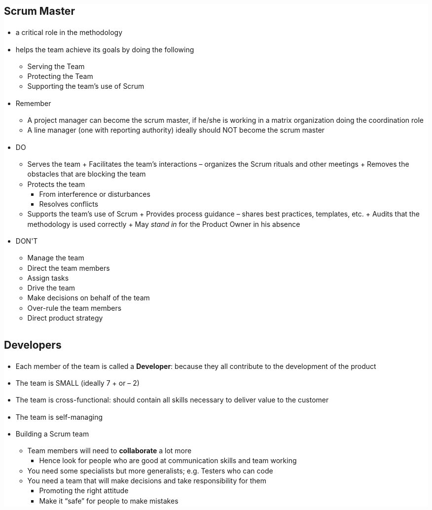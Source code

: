 ## Scrum Master

- a critical role in the methodology

- helps the team achieve its goals by doing the following

  - Serving the Team
  - Protecting the Team
  - Supporting the team’s use of Scrum

- Remember

  - A project manager can become the scrum master, if he/she is working in a matrix organization doing the coordination role
  - A line manager (one with reporting authority) ideally should NOT become the scrum master

- DO

  - Serves the team + Facilitates the team’s interactions – organizes the
    Scrum rituals and other meetings + Removes the obstacles that are blocking the team
  - Protects the team
    - From interference or disturbances
    - Resolves conflicts
  - Supports the team’s use of Scrum + Provides process guidance – shares best practices,
    templates, etc. + Audits that the methodology is used correctly + May _stand in_ for the Product Owner in his absence

- DON'T

  - Manage the team
  - Direct the team members
  - Assign tasks
  - Drive the team
  - Make decisions on behalf of the team
  - Over-rule the team members
  - Direct product strategy

## Developers

- Each member of the team is called a **Developer**: because they all contribute to the development of the product

- The team is SMALL (ideally 7 + or – 2)

- The team is cross-functional: should contain all skills necessary to deliver value to the customer

- The team is self-managing

- Building a Scrum team

  - Team members will need to **collaborate** a lot more
    - Hence look for people who are good at communication skills and team working
  - You need some specialists but more generalists; e.g. Testers who can code
  - You need a team that will make decisions and take responsibility for them
    - Promoting the right attitude
    - Make it “safe” for people to make mistakes
